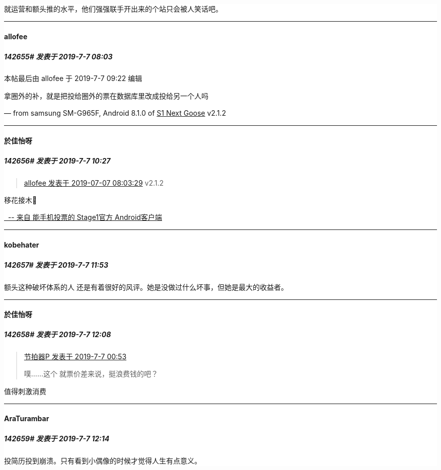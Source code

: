 
就运营和额头推的水平，他们强强联手开出来的个站只会被人笑话吧。


-----

####  allofee  
##### 142655#       发表于 2019-7-7 08:03


 本帖最后由 allofee 于 2019-7-7 09:22 编辑 

拿圈外的补，就是把投给圈外的票在数据库里改成投给另一个人吗


— from samsung SM-G965F, Android 8.1.0 of [S1 Next Goose](https://pan.baidu.com/s/1mi43uRm) v2.1.2


-----

####  於佳怡呀  
##### 142656#       发表于 2019-7-7 10:27


<blockquote><a href="httphttps://bbs.saraba1st.com/2b/forum.php?mod=redirect&amp;goto=findpost&amp;pid=44417368&amp;ptid=1105387" target="_blank">allofee 发表于 2019-07-07 08:03:29</a>
v2.1.2</blockquote>移花接木🌸

[  -- 来自 能手机投票的 Stage1官方 Android客户端](https://www.coolapk.com/apk/140634)


-----

####  kobehater  
##### 142657#       发表于 2019-7-7 11:53


额头这种破坏体系的人 还是有着很好的风评。她是没做过什么坏事，但她是最大的收益者。


-----

####  於佳怡呀  
##### 142658#       发表于 2019-7-7 12:08


<blockquote><a href="httphttps://bbs.saraba1st.com/2b/forum.php?mod=redirect&amp;goto=findpost&amp;pid=44416189&amp;ptid=1105387" target="_blank">节拍器P 发表于 2019-7-7 00:53</a>

噗……这个 就票价差来说，挺浪费钱的吧？</blockquote>
值得刺激消费


-----

####  AraTurambar  
##### 142659#       发表于 2019-7-7 12:14


投简历投到崩溃。只有看到小偶像的时候才觉得人生有点意义。
